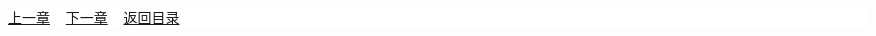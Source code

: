 
[上一章](https://github.com/xiaominghe2014/spider_book/blob/master/book/缺月梧桐/第214章.md)&nbsp;&nbsp;&nbsp;&nbsp;[下一章](https://github.com/xiaominghe2014/spider_book/blob/master/book/缺月梧桐/第216章.md)&nbsp;&nbsp;&nbsp;&nbsp;[返回目录](https://github.com/xiaominghe2014/spider_book/blob/master/book/缺月梧桐/README.md)